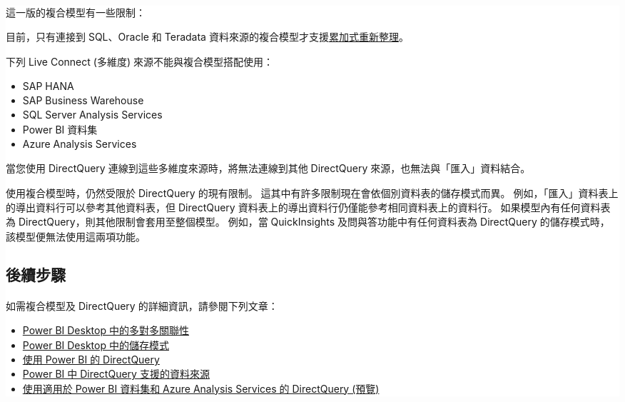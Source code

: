 這一版的複合模型有一些限制：

目前，只有連接到 SQL、Oracle 和 Teradata 資料來源的複合模型才支援[累加式重新整理](../admin/service-premium-incremental-refresh.md)。

下列 Live Connect (多維度) 來源不能與複合模型搭配使用：

* SAP HANA
* SAP Business Warehouse
* SQL Server Analysis Services
* Power BI 資料集
* Azure Analysis Services

當您使用 DirectQuery 連線到這些多維度來源時，將無法連線到其他 DirectQuery 來源，也無法與「匯入」資料結合。

使用複合模型時，仍然受限於 DirectQuery 的現有限制。 這其中有許多限制現在會依個別資料表的儲存模式而異。 例如，「匯入」資料表上的導出資料行可以參考其他資料表，但 DirectQuery 資料表上的導出資料行仍僅能參考相同資料表上的資料行。 如果模型內有任何資料表為 DirectQuery，則其他限制會套用至整個模型。 例如，當 QuickInsights 及問與答功能中有任何資料表為 DirectQuery 的儲存模式時，該模型便無法使用這兩項功能。

## <a name="next-steps"></a>後續步驟

如需複合模型及 DirectQuery 的詳細資訊，請參閱下列文章：

* [Power BI Desktop 中的多對多關聯性](desktop-many-to-many-relationships.md)
* [Power BI Desktop 中的儲存模式](desktop-storage-mode.md)
* [使用 Power BI 的 DirectQuery](../connect-data/desktop-directquery-about.md)
* [Power BI 中 DirectQuery 支援的資料來源](../connect-data/power-bi-data-sources.md)
* [使用適用於 Power BI 資料集和 Azure Analysis Services 的 DirectQuery (預覽)](../connect-data/desktop-directquery-datasets-azure-analysis-services.md)
